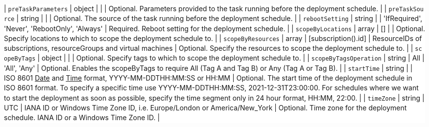| `preTaskParameters`       | object |                                                                                         |                                                                                                                                                             | Optional. Parameters provided to the task running before the deployment schedule.                                                                                                                                                                                                                                                      |
| `preTaskSource`           | string |                                                                                         |                                                                                                                                                             | Optional. The source of the task running before the deployment schedule.                                                                                                                                                                                                                                                               |
| `rebootSetting`           | string |                                                                                         | 'IfRequired', 'Never', 'RebootOnly', 'Always'                                                                                                               | Required. Reboot setting for the deployment schedule.                                                                                                                                                                                                                                                                                  |
| `scopeByLocations`        | array  | []                                                                                      |                                                                                                                                                             | Optional. Specify locations to which to scope the deployment schedule to.                                                                                                                                                                                                                                                              |
| `scopeByResources`        | array  | [subscription().id]                                                                     | ResourceIDs of subscriptions, resourceGroups and virtual machines                                                                                           | Optional. Specify the resources to scope the deployment schedule to.                                                                                                                                                                                                                                                                   |
| `scopeByTags`             | object |                                                                                         |                                                                                                                                                             | Optional. Specify tags to which to scope the deployment schedule to.                                                                                                                                                                                                                                                                   |
| `scopeByTagsOperation`    | string | All                                                                                     | 'All', 'Any'                                                                                                                                                | Optional. Enables the scopeByTags to require All (Tag A and Tag B) or Any (Tag A or Tag B).                                                                                                                                                                                                                                            |
| `startTime`               | string |                                                                                         | ISO 8601 [Date](https://en.wikipedia.org/wiki/ISO_8601#Dates) and [Time](https://en.wikipedia.org/wiki/ISO_8601#Times) format, YYYY-MM-DDTHH:MM:SS or HH:MM | Optional. The start time of the deployment schedule in ISO 8601 format. To specify a specific time use YYYY-MM-DDTHH:MM:SS, 2021-12-31T23:00:00. For schedules where we want to start the deployment as soon as possible, specify the time segment only in 24 hour format, HH:MM, 22:00.                                               |
| `timeZone`                | string | UTC                                                                                     | IANA ID or Windows Time Zone ID, i.e. Europe/London or America/New_York                                                                                     | Optional. Time zone for the deployment schedule. IANA ID or a Windows Time Zone ID.                                                                                                                                                                                                                                                    |